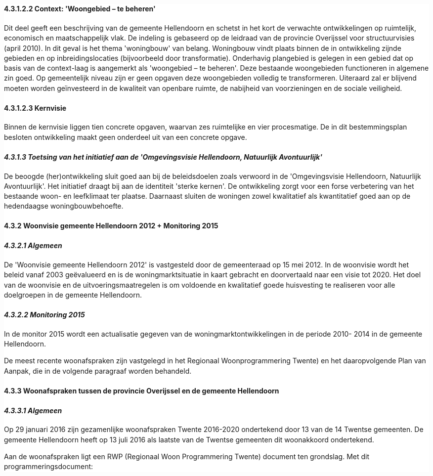 #### 4.3.1.2.2 Context: 'Woongebied – te beheren'

Dit deel geeft een beschrijving van de gemeente Hellendoorn en schetst in het kort de verwachte ontwikkelingen op ruimtelijk, economisch en maatschappelijk vlak. De indeling is gebaseerd op de leidraad van de provincie Overijssel voor structuurvisies (april 2010). In dit geval is het thema 'woningbouw' van belang. Woningbouw vindt plaats binnen de in ontwikkeling zijnde gebieden en op inbreidingslocaties (bijvoorbeeld door transformatie). Onderhavig plangebied is gelegen in een gebied dat op basis van de context-laag is aangemerkt als 'woongebied – te beheren'. Deze bestaande woongebieden functioneren in algemene zin goed. Op gemeentelijk niveau zijn er geen opgaven deze woongebieden volledig te transformeren. Uiteraard zal er blijvend moeten worden geïnvesteerd in de kwaliteit van openbare ruimte, de nabijheid van voorzieningen en de sociale veiligheid.

#### 4.3.1.2.3 Kernvisie

Binnen de kernvisie liggen tien concrete opgaven, waarvan zes ruimtelijke en vier procesmatige. De in dit bestemmingsplan besloten ontwikkeling maakt geen onderdeel uit van een concrete opgave.

#### *4.3.1.3 Toetsing van het initiatief aan de 'Omgevingsvisie Hellendoorn, Natuurlijk Avontuurlijk'*

De beoogde (her)ontwikkeling sluit goed aan bij de beleidsdoelen zoals verwoord in de 'Omgevingsvisie Hellendoorn, Natuurlijk Avontuurlijk'. Het initiatief draagt bij aan de identiteit 'sterke kernen'. De ontwikkeling zorgt voor een forse verbetering van het bestaande woon- en leefklimaat ter plaatse. Daarnaast sluiten de woningen zowel kwalitatief als kwantitatief goed aan op de hedendaagse woningbouwbehoefte.

#### **4.3.2 Woonvisie gemeente Hellendoorn 2012 + Monitoring 2015**

#### *4.3.2.1 Algemeen*

De 'Woonvisie gemeente Hellendoorn 2012' is vastgesteld door de gemeenteraad op 15 mei 2012. In de woonvisie wordt het beleid vanaf 2003 geëvalueerd en is de woningmarktsituatie in kaart gebracht en doorvertaald naar een visie tot 2020. Het doel van de woonvisie en de uitvoeringsmaatregelen is om voldoende en kwalitatief goede huisvesting te realiseren voor alle doelgroepen in de gemeente Hellendoorn.

#### *4.3.2.2 Monitoring 2015*

In de monitor 2015 wordt een actualisatie gegeven van de woningmarktontwikkelingen in de periode 2010- 2014 in de gemeente Hellendoorn.

De meest recente woonafspraken zijn vastgelegd in het Regionaal Woonprogrammering Twente) en het daaropvolgende Plan van Aanpak, die in de volgende paragraaf worden behandeld.

#### **4.3.3 Woonafspraken tussen de provincie Overijssel en de gemeente Hellendoorn**

#### *4.3.3.1 Algemeen*

Op 29 januari 2016 zijn gezamenlijke woonafspraken Twente 2016-2020 ondertekend door 13 van de 14 Twentse gemeenten. De gemeente Hellendoorn heeft op 13 juli 2016 als laatste van de Twentse gemeenten dit woonakkoord ondertekend.

Aan de woonafspraken ligt een RWP (Regionaal Woon Programmering Twente) document ten grondslag. Met dit programmeringsdocument:
